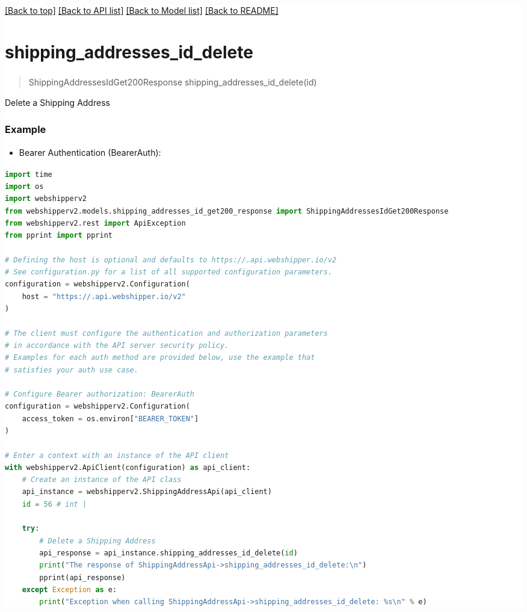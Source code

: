 [[Back to top]](#) [[Back to API list]](../README.md#documentation-for-api-endpoints) [[Back to Model list]](../README.md#documentation-for-models) [[Back to README]](../README.md)

# **shipping_addresses_id_delete**
> ShippingAddressesIdGet200Response shipping_addresses_id_delete(id)

Delete a Shipping Address

### Example

* Bearer Authentication (BearerAuth):
```python
import time
import os
import webshipperv2
from webshipperv2.models.shipping_addresses_id_get200_response import ShippingAddressesIdGet200Response
from webshipperv2.rest import ApiException
from pprint import pprint

# Defining the host is optional and defaults to https://.api.webshipper.io/v2
# See configuration.py for a list of all supported configuration parameters.
configuration = webshipperv2.Configuration(
    host = "https://.api.webshipper.io/v2"
)

# The client must configure the authentication and authorization parameters
# in accordance with the API server security policy.
# Examples for each auth method are provided below, use the example that
# satisfies your auth use case.

# Configure Bearer authorization: BearerAuth
configuration = webshipperv2.Configuration(
    access_token = os.environ["BEARER_TOKEN"]
)

# Enter a context with an instance of the API client
with webshipperv2.ApiClient(configuration) as api_client:
    # Create an instance of the API class
    api_instance = webshipperv2.ShippingAddressApi(api_client)
    id = 56 # int | 

    try:
        # Delete a Shipping Address
        api_response = api_instance.shipping_addresses_id_delete(id)
        print("The response of ShippingAddressApi->shipping_addresses_id_delete:\n")
        pprint(api_response)
    except Exception as e:
        print("Exception when calling ShippingAddressApi->shipping_addresses_id_delete: %s\n" % e)
```
